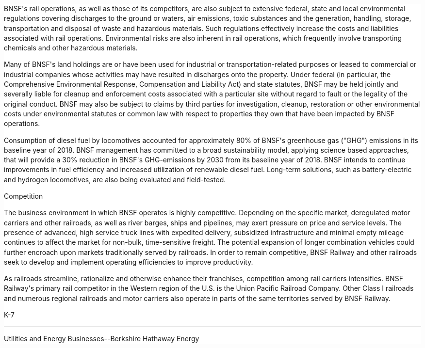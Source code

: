 BNSF's rail operations, as well as those of its competitors, are also subject
to extensive federal, state and local environmental regulations covering
discharges to the ground or waters, air emissions, toxic substances and the
generation, handling, storage, transportation and disposal of waste and
hazardous materials. Such regulations effectively increase the costs and
liabilities associated with rail operations. Environmental risks are also
inherent in rail operations, which frequently involve transporting chemicals
and other hazardous materials.

Many of BNSF's land holdings are or have been used for industrial or
transportation-related purposes or leased to commercial or industrial
companies whose activities may have resulted in discharges onto the property.
Under federal (in particular, the Comprehensive Environmental Response,
Compensation and Liability Act) and state statutes, BNSF may be held jointly
and severally liable for cleanup and enforcement costs associated with a
particular site without regard to fault or the legality of the original
conduct. BNSF may also be subject to claims by third parties for
investigation, cleanup, restoration or other environmental costs under
environmental statutes or common law with respect to properties they own that
have been impacted by BNSF operations.

Consumption of diesel fuel by locomotives accounted for approximately 80% of
BNSF's greenhouse gas ("GHG") emissions in its baseline year of 2018. BNSF
management has committed to a broad sustainability model, applying science
based approaches, that will provide a 30% reduction in BNSF's GHG-emissions by
2030 from its baseline year of 2018. BNSF intends to continue improvements in
fuel efficiency and increased utilization of renewable diesel fuel. Long-term
solutions, such as battery-electric and hydrogen locomotives, are also being
evaluated and field-tested.

Competition

The business environment in which BNSF operates is highly competitive.
Depending on the specific market, deregulated motor carriers and other
railroads, as well as river barges, ships and pipelines, may exert pressure on
price and service levels. The presence of advanced, high service truck lines
with expedited delivery, subsidized infrastructure and minimal empty mileage
continues to affect the market for non-bulk, time-sensitive freight. The
potential expansion of longer combination vehicles could further encroach upon
markets traditionally served by railroads. In order to remain competitive,
BNSF Railway and other railroads seek to develop and implement operating
efficiencies to improve productivity.

As railroads streamline, rationalize and otherwise enhance their franchises,
competition among rail carriers intensifies. BNSF Railway's primary rail
competitor in the Western region of the U.S. is the Union Pacific Railroad
Company. Other Class I railroads and numerous regional railroads and motor
carriers also operate in parts of the same territories served by BNSF Railway.

K-7

* * *

Utilities and Energy Businesses--Berkshire Hathaway Energy
